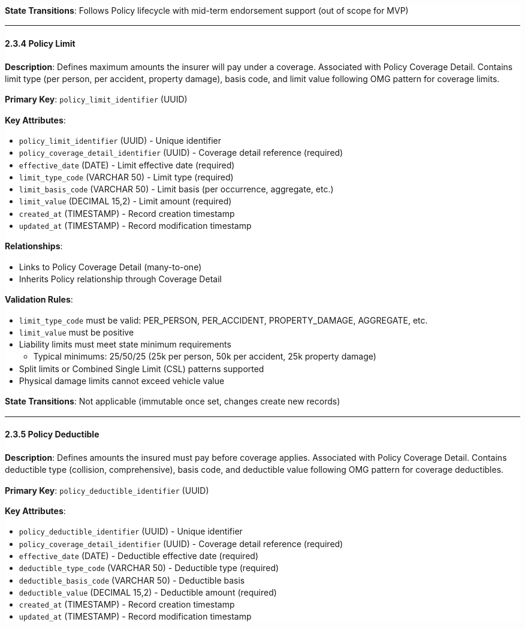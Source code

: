 **State Transitions**: Follows Policy lifecycle with mid-term endorsement support (out of scope for MVP)

---

#### 2.3.4 Policy Limit

**Description**: Defines maximum amounts the insurer will pay under a coverage. Associated with Policy Coverage Detail. Contains limit type (per person, per accident, property damage), basis code, and limit value following OMG pattern for coverage limits.

**Primary Key**: `policy_limit_identifier` (UUID)

**Key Attributes**:
- `policy_limit_identifier` (UUID) - Unique identifier
- `policy_coverage_detail_identifier` (UUID) - Coverage detail reference (required)
- `effective_date` (DATE) - Limit effective date (required)
- `limit_type_code` (VARCHAR 50) - Limit type (required)
- `limit_basis_code` (VARCHAR 50) - Limit basis (per occurrence, aggregate, etc.)
- `limit_value` (DECIMAL 15,2) - Limit amount (required)
- `created_at` (TIMESTAMP) - Record creation timestamp
- `updated_at` (TIMESTAMP) - Record modification timestamp

**Relationships**:
- Links to Policy Coverage Detail (many-to-one)
- Inherits Policy relationship through Coverage Detail

**Validation Rules**:
- `limit_type_code` must be valid: PER_PERSON, PER_ACCIDENT, PROPERTY_DAMAGE, AGGREGATE, etc.
- `limit_value` must be positive
- Liability limits must meet state minimum requirements
  - Typical minimums: 25/50/25 (25k per person, 50k per accident, 25k property damage)
- Split limits or Combined Single Limit (CSL) patterns supported
- Physical damage limits cannot exceed vehicle value

**State Transitions**: Not applicable (immutable once set, changes create new records)

---

#### 2.3.5 Policy Deductible

**Description**: Defines amounts the insured must pay before coverage applies. Associated with Policy Coverage Detail. Contains deductible type (collision, comprehensive), basis code, and deductible value following OMG pattern for coverage deductibles.

**Primary Key**: `policy_deductible_identifier` (UUID)

**Key Attributes**:
- `policy_deductible_identifier` (UUID) - Unique identifier
- `policy_coverage_detail_identifier` (UUID) - Coverage detail reference (required)
- `effective_date` (DATE) - Deductible effective date (required)
- `deductible_type_code` (VARCHAR 50) - Deductible type (required)
- `deductible_basis_code` (VARCHAR 50) - Deductible basis
- `deductible_value` (DECIMAL 15,2) - Deductible amount (required)
- `created_at` (TIMESTAMP) - Record creation timestamp
- `updated_at` (TIMESTAMP) - Record modification timestamp
